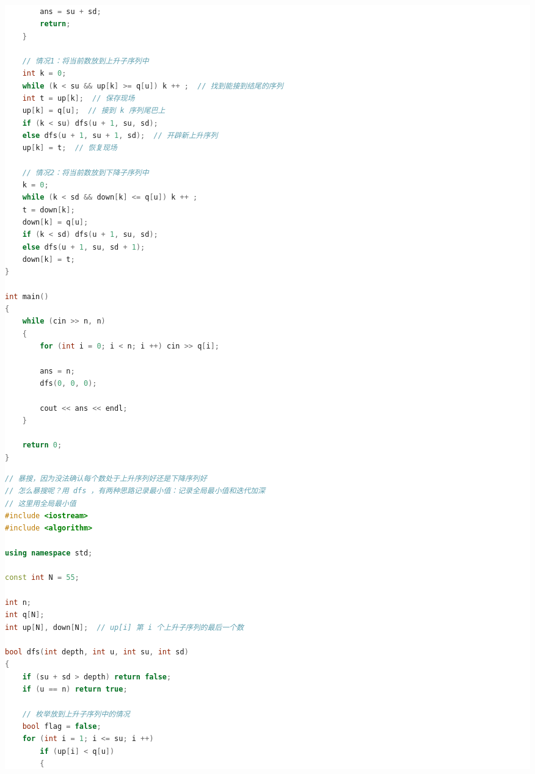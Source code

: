 ```cpp
        ans = su + sd;
        return;
    }
    
    // 情况1：将当前数放到上升子序列中
    int k = 0;
    while (k < su && up[k] >= q[u]) k ++ ;  // 找到能接到结尾的序列
    int t = up[k];  // 保存现场
    up[k] = q[u];  // 接到 k 序列尾巴上
    if (k < su) dfs(u + 1, su, sd);
    else dfs(u + 1, su + 1, sd);  // 开辟新上升序列
    up[k] = t;  // 恢复现场
    
    // 情况2：将当前数放到下降子序列中
    k = 0;
    while (k < sd && down[k] <= q[u]) k ++ ;
    t = down[k];
    down[k] = q[u];
    if (k < sd) dfs(u + 1, su, sd);
    else dfs(u + 1, su, sd + 1);
    down[k] = t;
}

int main()
{
    while (cin >> n, n)
    {
        for (int i = 0; i < n; i ++) cin >> q[i];
        
        ans = n;
        dfs(0, 0, 0);
        
        cout << ans << endl;
    }
    
    return 0;
}
```

```cpp
// 暴搜，因为没法确认每个数处于上升序列好还是下降序列好
// 怎么暴搜呢？用 dfs ，有两种思路记录最小值：记录全局最小值和迭代加深
// 这里用全局最小值
#include <iostream>
#include <algorithm>

using namespace std;

const int N = 55;

int n;
int q[N];
int up[N], down[N];  // up[i] 第 i 个上升子序列的最后一个数

bool dfs(int depth, int u, int su, int sd)
{
    if (su + sd > depth) return false;
    if (u == n) return true;
    
    // 枚举放到上升子序列中的情况
    bool flag = false;
    for (int i = 1; i <= su; i ++)
        if (up[i] < q[u])
        {
```